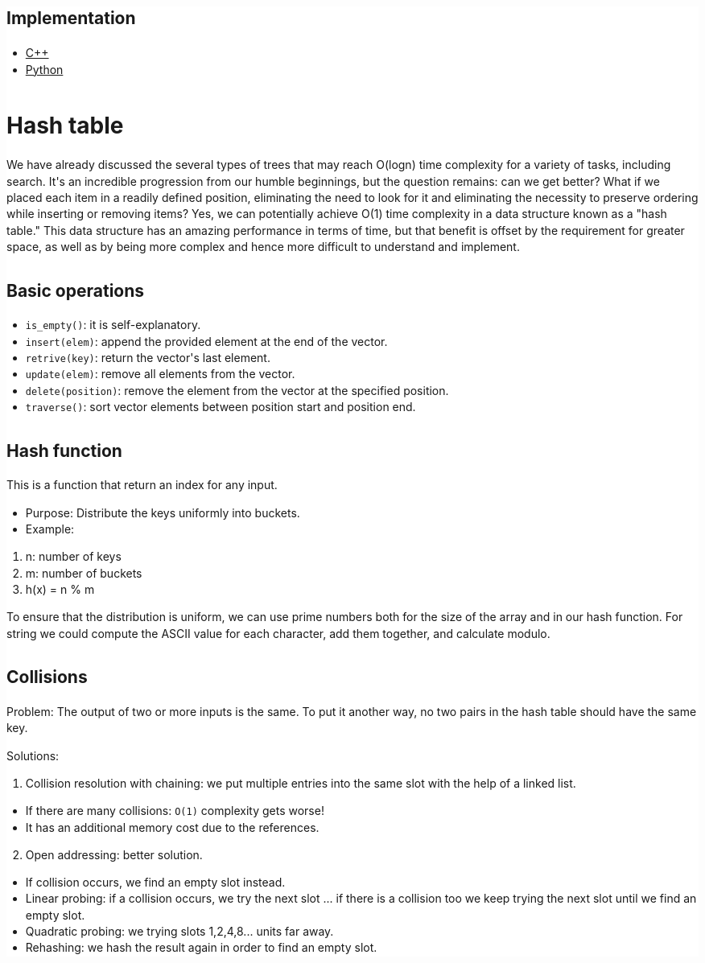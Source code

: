 <h2>Implementation</h2>

* <a href=””>C++</a>
* <a href=””>Python</a>

<h1>Hash table</h1>

We have already discussed the several types of trees that may reach O(logn) time complexity for a variety of tasks, including search. It's an incredible progression from our humble beginnings, but the question remains: can we get better? What if we placed each item in a readily defined position, eliminating the need to look for it and eliminating the necessity to preserve ordering while inserting or removing items? Yes, we can potentially achieve O(1) time complexity in a data structure known as a "hash table." This data structure has an amazing performance in terms of time, but that benefit is offset by the requirement for greater space, as well as by being more complex and hence more difficult to understand and implement.

<h2>Basic operations</h2>

* <code>is_empty()</code>: it is self-explanatory.
* <code>insert(elem)</code>:	append the provided element at the end of the vector.
* <code>retrive(key)</code>: return the vector's last element.
* <code>update(elem)</code>:	remove all elements from the vector.
* <code>delete(position)</code>:	remove the element from the vector at the specified position.
* <code>traverse()</code>: sort vector elements between position start and position end.

<h2>Hash function</h2>

This is a function that return an index for any input. 

- Purpose: Distribute the keys uniformly into buckets.
- Example:
1. n: number of keys
1. m: number of buckets 
1. h(x)</code> = n % m

To ensure that the distribution is uniform, we can use prime numbers both for the size of the array and in our hash function. For string we could compute the ASCII value for each character, add them together, and calculate modulo.

<h2>Collisions</h2>

Problem: The output of two or more inputs is the same. To put it another way, no two pairs in the hash table should have the same key.

Solutions:
1. Collision resolution with chaining: we put multiple entries into the same slot with the help of a linked list.
- If there are many collisions: <code>O(1)</code> complexity gets worse!
- It has an additional memory cost due to the references.

2. Open addressing: better solution.
- If collision occurs, we find an empty slot instead.
- Linear probing: if a collision occurs, we try the next slot ... if there is a collision too we keep trying the next slot until we find an empty slot.
- Quadratic probing: we trying slots 1,2,4,8... units far away.
- Rehashing: we hash the result again in order to find an empty slot.
